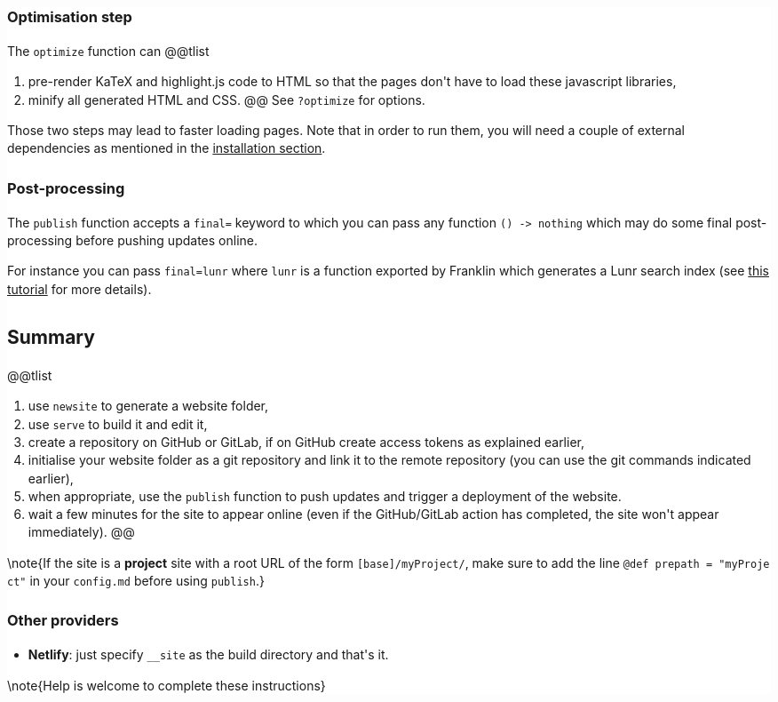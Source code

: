 ### Optimisation step

The `optimize` function can
@@tlist
1. pre-render KaTeX and highlight.js code to HTML so that the pages don't have to load these javascript libraries,
1. minify all generated HTML and CSS.
@@
See `?optimize` for options.

Those two steps may lead to faster loading pages.
Note that in order to run them, you will need a couple of external dependencies as mentioned in the [installation section](/index.html#installing_optional_extras).

### Post-processing

The `publish` function accepts a `final=` keyword to which you can pass any function `() -> nothing` which may do some final post-processing before pushing updates online.

For instance you can pass `final=lunr` where `lunr` is a function exported by Franklin which generates a Lunr search index (see [this tutorial](/extras/lunr.html) for more details).

## Summary

@@tlist
1. use `newsite` to generate a website folder,
1. use `serve` to build it and edit it,
1. create a repository on GitHub or GitLab, if on GitHub create access tokens as explained earlier,
1. initialise your website folder as a git repository and link it to the remote repository (you can use the git commands indicated earlier),
1. when appropriate, use the `publish` function to push updates and trigger a deployment of the website.
1. wait a few minutes for the site to appear online (even if the GitHub/GitLab action has completed, the site won't appear immediately).
@@


\note{If the site is a **project** site with a root URL of the form `[base]/myProject/`, make sure to add the line `@def prepath = "myProject"` in your `config.md` before using `publish`.}

### Other providers

* **Netlify**: just specify  `__site` as the build directory and that's it.

\note{Help is welcome to complete these instructions}
